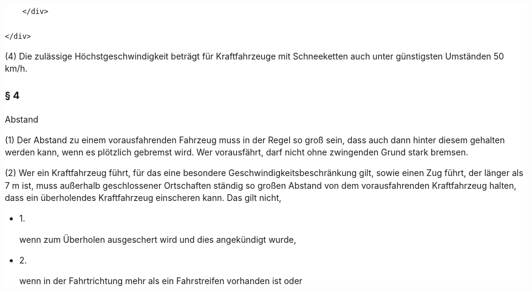         </div>
    
    </div>

</div>

<div class="jurAbsatz">

(4) Die zulässige Höchstgeschwindigkeit beträgt für Kraftfahrzeuge mit
Schneeketten auch unter günstigsten Umständen 50 km/h.

</div>

</div>

</div>

</div>

<span id="BJNR036710013BJNE000400000.html"></span>

### § 4  
Abstand

<div>

<div class="jnhtml">

<div>

<div class="jurAbsatz">

(1) Der Abstand zu einem vorausfahrenden Fahrzeug muss in der Regel so
groß sein, dass auch dann hinter diesem gehalten werden kann, wenn es
plötzlich gebremst wird. Wer vorausfährt, darf nicht ohne zwingenden
Grund stark bremsen.

</div>

<div class="jurAbsatz">

(2) Wer ein Kraftfahrzeug führt, für das eine besondere
Geschwindigkeitsbeschränkung gilt, sowie einen Zug führt, der länger als
7 m ist, muss außerhalb geschlossener Ortschaften ständig so großen
Abstand von dem vorausfahrenden Kraftfahrzeug halten, dass ein
überholendes Kraftfahrzeug einscheren kann. Das gilt nicht,

  - 1\.
    
    <div>
    
    wenn zum Überholen ausgeschert wird und dies angekündigt wurde,
    
    </div>

  - 2\.
    
    <div>
    
    wenn in der Fahrtrichtung mehr als ein Fahrstreifen vorhanden ist
    oder
    